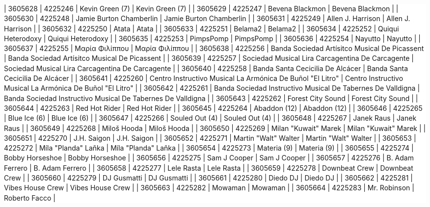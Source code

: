 | 3605628 | 4225246 | Kevin Green (7) | Kevin Green (7) |
| 3605629 | 4225247 | Bevena Blackmon | Bevena Blackmon |
| 3605630 | 4225248 | Jamie Burton Chamberlin | Jamie Burton Chamberlin |
| 3605631 | 4225249 | Allen J. Harrison | Allen J. Harrison |
| 3605632 | 4225250 | Atata | Atata |
| 3605633 | 4225251 | Belama2 | Belama2 |
| 3605634 | 4225252 | Quiqui Heterodoxy | Quiqui Heterodoxy |
| 3605635 | 4225253 | PimpsPomp | PimpsPomp |
| 3605636 | 4225254 | Nayutto | Nayutto |
| 3605637 | 4225255 | Μαρία Φιλίππου | Μαρία Φιλίππου |
| 3605638 | 4225256 | Banda Sociedad Artísitco Musical De Picassent | Banda Sociedad Artísitco Musical De Picassent |
| 3605639 | 4225257 | Sociedad Musical Lira Carcagentina De Carcagente | Sociedad Musical Lira Carcagentina De Carcagente |
| 3605640 | 4225258 | Banda Santa Cecicilia De Alcácer | Banda Santa Cecicilia De Alcácer |
| 3605641 | 4225260 | Centro Instructivo Musical La Armónica De Buñol "El Litro" | Centro Instructivo Musical La Armónica De Buñol "El Litro" |
| 3605642 | 4225261 | Banda Sociedad Instructivo Musical De Tabernes De Valldigna | Banda Sociedad Instructivo Musical De Tabernes De Valldigna |
| 3605643 | 4225262 | Forest City Sound | Forest City Sound |
| 3605644 | 4225263 | Red Hot Rider | Red Hot Rider |
| 3605645 | 4225264 | Abaddon (12) | Abaddon (12) |
| 3605646 | 4225265 | Blue Ice (6) | Blue Ice (6) |
| 3605647 | 4225266 | Souled Out (4) | Souled Out (4) |
| 3605648 | 4225267 | Janek Raus | Janek Raus |
| 3605649 | 4225268 | Miloš Hooda | Miloš Hooda |
| 3605650 | 4225269 | Milan "Kuwait" Marek | Milan "Kuwait" Marek |
| 3605651 | 4225270 | J.H. Saigon | J.H. Saigon |
| 3605652 | 4225271 | Martin "Walt" Walter | Martin "Walt" Walter |
| 3605653 | 4225272 | Míla "Planda" Laňka | Míla "Planda" Laňka |
| 3605654 | 4225273 | Materia (9) | Materia (9) |
| 3605655 | 4225274 | Bobby Horseshoe | Bobby Horseshoe |
| 3605656 | 4225275 | Sam J Cooper | Sam J Cooper |
| 3605657 | 4225276 | B. Adam Ferrero | B. Adam Ferrero |
| 3605658 | 4225277 | Lele Rasta | Lele Rasta |
| 3605659 | 4225278 | Downbeat Crew | Downbeat Crew |
| 3605660 | 4225279 | DJ Gusmatti | DJ Gusmatti |
| 3605661 | 4225280 | Diedo DJ | Diedo DJ |
| 3605662 | 4225281 | Vibes House Crew | Vibes House Crew |
| 3605663 | 4225282 | Mowaman | Mowaman |
| 3605664 | 4225283 | Mr. Robinson | Roberto Facco |